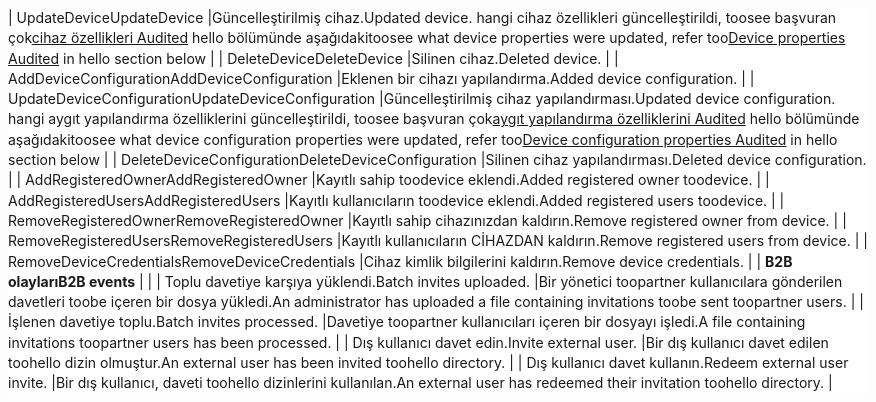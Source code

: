 | <span data-ttu-id="e53c4-202">UpdateDevice</span><span class="sxs-lookup"><span data-stu-id="e53c4-202">UpdateDevice</span></span> |<span data-ttu-id="e53c4-203">Güncelleştirilmiş cihaz.</span><span class="sxs-lookup"><span data-stu-id="e53c4-203">Updated device.</span></span> <span data-ttu-id="e53c4-204">hangi cihaz özellikleri güncelleştirildi, toosee başvuran çok[cihaz özellikleri Audited](#update-device-attributes) hello bölümünde aşağıdaki</span><span class="sxs-lookup"><span data-stu-id="e53c4-204">toosee what device properties were updated, refer too[Device properties Audited](#update-device-attributes) in hello section below</span></span> |
| <span data-ttu-id="e53c4-205">DeleteDevice</span><span class="sxs-lookup"><span data-stu-id="e53c4-205">DeleteDevice</span></span> |<span data-ttu-id="e53c4-206">Silinen cihaz.</span><span class="sxs-lookup"><span data-stu-id="e53c4-206">Deleted device.</span></span> |
| <span data-ttu-id="e53c4-207">AddDeviceConfiguration</span><span class="sxs-lookup"><span data-stu-id="e53c4-207">AddDeviceConfiguration</span></span> |<span data-ttu-id="e53c4-208">Eklenen bir cihazı yapılandırma.</span><span class="sxs-lookup"><span data-stu-id="e53c4-208">Added device configuration.</span></span> |
| <span data-ttu-id="e53c4-209">UpdateDeviceConfiguration</span><span class="sxs-lookup"><span data-stu-id="e53c4-209">UpdateDeviceConfiguration</span></span> |<span data-ttu-id="e53c4-210">Güncelleştirilmiş cihaz yapılandırması.</span><span class="sxs-lookup"><span data-stu-id="e53c4-210">Updated device configuration.</span></span> <span data-ttu-id="e53c4-211">hangi aygıt yapılandırma özelliklerini güncelleştirildi, toosee başvuran çok[aygıt yapılandırma özelliklerini Audited](#update-device-configuration-attributes) hello bölümünde aşağıdaki</span><span class="sxs-lookup"><span data-stu-id="e53c4-211">toosee what device configuration properties were updated, refer too[Device configuration properties Audited](#update-device-configuration-attributes) in hello section below</span></span> |
| <span data-ttu-id="e53c4-212">DeleteDeviceConfiguration</span><span class="sxs-lookup"><span data-stu-id="e53c4-212">DeleteDeviceConfiguration</span></span> |<span data-ttu-id="e53c4-213">Silinen cihaz yapılandırması.</span><span class="sxs-lookup"><span data-stu-id="e53c4-213">Deleted device configuration.</span></span> |
| <span data-ttu-id="e53c4-214">AddRegisteredOwner</span><span class="sxs-lookup"><span data-stu-id="e53c4-214">AddRegisteredOwner</span></span> |<span data-ttu-id="e53c4-215">Kayıtlı sahip toodevice eklendi.</span><span class="sxs-lookup"><span data-stu-id="e53c4-215">Added registered owner toodevice.</span></span> |
| <span data-ttu-id="e53c4-216">AddRegisteredUsers</span><span class="sxs-lookup"><span data-stu-id="e53c4-216">AddRegisteredUsers</span></span> |<span data-ttu-id="e53c4-217">Kayıtlı kullanıcıların toodevice eklendi.</span><span class="sxs-lookup"><span data-stu-id="e53c4-217">Added registered users toodevice.</span></span> |
| <span data-ttu-id="e53c4-218">RemoveRegisteredOwner</span><span class="sxs-lookup"><span data-stu-id="e53c4-218">RemoveRegisteredOwner</span></span> |<span data-ttu-id="e53c4-219">Kayıtlı sahip cihazınızdan kaldırın.</span><span class="sxs-lookup"><span data-stu-id="e53c4-219">Remove registered owner from device.</span></span> |
| <span data-ttu-id="e53c4-220">RemoveRegisteredUsers</span><span class="sxs-lookup"><span data-stu-id="e53c4-220">RemoveRegisteredUsers</span></span> |<span data-ttu-id="e53c4-221">Kayıtlı kullanıcıların CİHAZDAN kaldırın.</span><span class="sxs-lookup"><span data-stu-id="e53c4-221">Remove registered users from device.</span></span> |
| <span data-ttu-id="e53c4-222">RemoveDeviceCredentials</span><span class="sxs-lookup"><span data-stu-id="e53c4-222">RemoveDeviceCredentials</span></span> |<span data-ttu-id="e53c4-223">Cihaz kimlik bilgilerini kaldırın.</span><span class="sxs-lookup"><span data-stu-id="e53c4-223">Remove device credentials.</span></span> |
| <span data-ttu-id="e53c4-224">**B2B olayları**</span><span class="sxs-lookup"><span data-stu-id="e53c4-224">**B2B events**</span></span> | |
| <span data-ttu-id="e53c4-225">Toplu davetiye karşıya yüklendi.</span><span class="sxs-lookup"><span data-stu-id="e53c4-225">Batch invites uploaded.</span></span> |<span data-ttu-id="e53c4-226">Bir yönetici toopartner kullanıcılara gönderilen davetleri toobe içeren bir dosya yükledi.</span><span class="sxs-lookup"><span data-stu-id="e53c4-226">An administrator has uploaded a file containing invitations toobe sent toopartner users.</span></span> |
| <span data-ttu-id="e53c4-227">İşlenen davetiye toplu.</span><span class="sxs-lookup"><span data-stu-id="e53c4-227">Batch invites processed.</span></span> |<span data-ttu-id="e53c4-228">Davetiye toopartner kullanıcıları içeren bir dosyayı işledi.</span><span class="sxs-lookup"><span data-stu-id="e53c4-228">A file containing invitations toopartner users has been processed.</span></span> |
| <span data-ttu-id="e53c4-229">Dış kullanıcı davet edin.</span><span class="sxs-lookup"><span data-stu-id="e53c4-229">Invite external user.</span></span> |<span data-ttu-id="e53c4-230">Bir dış kullanıcı davet edilen toohello dizin olmuştur.</span><span class="sxs-lookup"><span data-stu-id="e53c4-230">An external user has been invited toohello directory.</span></span> |
| <span data-ttu-id="e53c4-231">Dış kullanıcı davet kullanın.</span><span class="sxs-lookup"><span data-stu-id="e53c4-231">Redeem external user invite.</span></span> |<span data-ttu-id="e53c4-232">Bir dış kullanıcı, daveti toohello dizinlerini kullanılan.</span><span class="sxs-lookup"><span data-stu-id="e53c4-232">An external user has redeemed their invitation toohello directory.</span></span> |